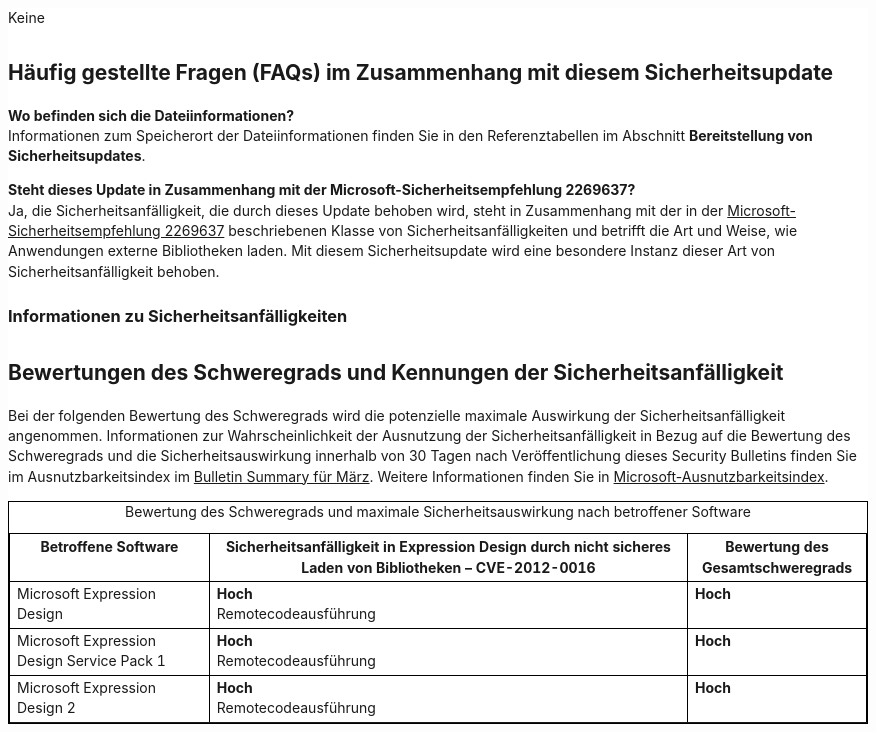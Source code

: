 <td style="border:1px solid black;">Keine</td>
</tr>
</tbody>
</table>
  
Häufig gestellte Fragen (FAQs) im Zusammenhang mit diesem Sicherheitsupdate  
---------------------------------------------------------------------------
  
<span></span>
**Wo befinden sich die Dateiinformationen?**  
Informationen zum Speicherort der Dateiinformationen finden Sie in den Referenztabellen im Abschnitt **Bereitstellung von Sicherheitsupdates**.
  
**Steht dieses Update in Zusammenhang mit der Microsoft-Sicherheitsempfehlung 2269637?**  
Ja, die Sicherheitsanfälligkeit, die durch dieses Update behoben wird, steht in Zusammenhang mit der in der [Microsoft-Sicherheitsempfehlung 2269637](http://technet.microsoft.com/de-de/security/advisory/2269637) beschriebenen Klasse von Sicherheitsanfälligkeiten und betrifft die Art und Weise, wie Anwendungen externe Bibliotheken laden. Mit diesem Sicherheitsupdate wird eine besondere Instanz dieser Art von Sicherheitsanfälligkeit behoben.
  
### **Informationen zu Sicherheitsanfälligkeiten**
  
Bewertungen des Schweregrads und Kennungen der Sicherheitsanfälligkeit  
----------------------------------------------------------------------
  
<span></span>
Bei der folgenden Bewertung des Schweregrads wird die potenzielle maximale Auswirkung der Sicherheitsanfälligkeit angenommen. Informationen zur Wahrscheinlichkeit der Ausnutzung der Sicherheitsanfälligkeit in Bezug auf die Bewertung des Schweregrads und die Sicherheitsauswirkung innerhalb von 30 Tagen nach Veröffentlichung dieses Security Bulletins finden Sie im Ausnutzbarkeitsindex im [Bulletin Summary für März](http://technet.microsoft.com/de-de/security/bulletin/ms12-mar). Weitere Informationen finden Sie in [Microsoft-Ausnutzbarkeitsindex](http://technet.microsoft.com/de-de/security/cc998259.aspx).

 
<table style="border:1px solid black;">
<caption>Bewertung des Schweregrads und maximale Sicherheitsauswirkung nach betroffener Software</caption>
<thead>
<tr class="header">
<th style="border:1px solid black;" >Betroffene Software</th>
<th style="border:1px solid black;" >Sicherheitsanfälligkeit in Expression Design durch nicht sicheres Laden von Bibliotheken – CVE-2012-0016</th>
<th style="border:1px solid black;" >Bewertung des Gesamtschweregrads</th>
</tr>
</thead>
<tbody>
<tr class="odd">
<td style="border:1px solid black;">Microsoft Expression Design</td>
<td style="border:1px solid black;"><strong>Hoch</strong><br />
Remotecodeausführung</td>
<td style="border:1px solid black;"><strong>Hoch</strong></td>
</tr>
<tr class="even">
<td style="border:1px solid black;">Microsoft Expression Design Service Pack 1</td>
<td style="border:1px solid black;"><strong>Hoch</strong><br />
Remotecodeausführung</td>
<td style="border:1px solid black;"><strong>Hoch</strong></td>
</tr>
<tr class="odd">
<td style="border:1px solid black;">Microsoft Expression Design 2</td>
<td style="border:1px solid black;"><strong>Hoch</strong><br />
Remotecodeausführung</td>
<td style="border:1px solid black;"><strong>Hoch</strong></td>
</tr>
<tr class="even">